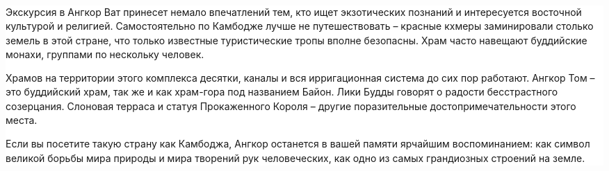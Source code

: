 Экскурсия в Ангкор Ват принесет немало впечатлений тем, кто ищет экзотических познаний и интересуется восточной культурой и религией. Самостоятельно по Камбодже лучше не путешествовать – красные кхмеры заминировали столько земель в этой стране, что только известные туристические тропы вполне безопасны. Храм часто навещают буддийские монахи, группами по нескольку человек.

Храмов на территории этого комплекса десятки, каналы и вся ирригационная система до сих пор работают. Ангкор Том – это буддийский храм, так же и как храм-гора под названием Байон. Лики Будды говорят о радости бесстрастного созерцания. Слоновая терраса и статуя Прокаженного Короля – другие поразительные достопримечательности этого места.

Если вы посетите такую страну как Камбоджа, Ангкор останется в вашей памяти ярчайшим воспоминанием: как символ великой борьбы мира природы и мира творений рук человеческих, как одно из самых грандиозных строений на земле. 
